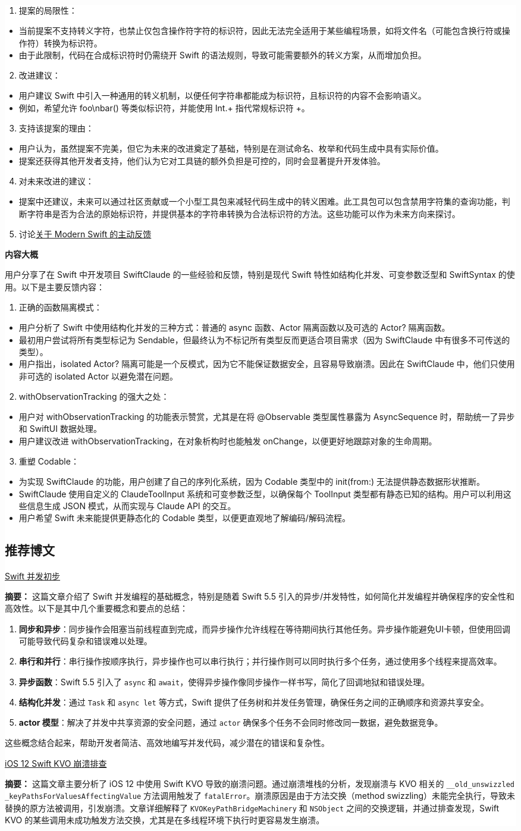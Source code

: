 1. 提案的局限性：
* 当前提案不支持转义字符，也禁止仅包含操作符字符的标识符，因此无法完全适用于某些编程场景，如将文件名（可能包含换行符或操作符）转换为标识符。
* 由于此限制，代码在合成标识符时仍需绕开 Swift 的语法规则，导致可能需要额外的转义方案，从而增加负担。
2. 改进建议：
* 用户建议 Swift 中引入一种通用的转义机制，以便任何字符串都能成为标识符，且标识符的内容不会影响语义。
* 例如，希望允许 foo\nbar() 等类似标识符，并能使用 Int.+ 指代常规标识符 +。
3. 支持该提案的理由：
* 用户认为，虽然提案不完美，但它为未来的改进奠定了基础，特别是在测试命名、枚举和代码生成中具有实际价值。
* 提案还获得其他开发者支持，他们认为它对工具链的额外负担是可控的，同时会显著提升开发体验。
4. 对未来改进的建议：
* 提案中还建议，未来可以通过社区贡献或一个小型工具包来减轻代码生成中的转义困难。此工具包可以包含禁用字符集的查询功能，判断字符串是否为合法的原始标识符，并提供基本的字符串转换为合法标识符的方法。这些功能可以作为未来方向来探讨。

5) 讨论[关于 Modern Swift 的主动反馈](https://forums.swift.org/t/unsolicited-feedback-on-modern-swift/75699 "关于 Modern Swift 的主动反馈")

**内容大概**

用户分享了在 Swift 中开发项目 SwiftClaude 的一些经验和反馈，特别是现代 Swift 特性如结构化并发、可变参数泛型和 SwiftSyntax 的使用。以下是主要反馈内容：

1. 正确的函数隔离模式：
* 用户分析了 Swift 中使用结构化并发的三种方式：普通的 async 函数、Actor 隔离函数以及可选的 Actor? 隔离函数。
* 最初用户尝试将所有类型标记为 Sendable，但最终认为不标记所有类型反而更适合项目需求（因为 SwiftClaude 中有很多不可传送的类型）。
* 用户指出，isolated Actor? 隔离可能是一个反模式，因为它不能保证数据安全，且容易导致崩溃。因此在 SwiftClaude 中，他们只使用非可选的 isolated Actor 以避免潜在问题。
2. withObservationTracking 的强大之处：
* 用户对 withObservationTracking 的功能表示赞赏，尤其是在将 @Observable 类型属性暴露为 AsyncSequence 时，帮助统一了异步和 SwiftUI 数据处理。
* 用户建议改进 withObservationTracking，在对象析构时也能触发 onChange，以便更好地跟踪对象的生命周期。
3. 重塑 Codable：
* 为实现 SwiftClaude 的功能，用户创建了自己的序列化系统，因为 Codable 类型中的 init(from:) 无法提供静态数据形状推断。
* SwiftClaude 使用自定义的 ClaudeToolInput 系统和可变参数泛型，以确保每个 ToolInput 类型都有静态已知的结构。用户可以利用这些信息生成 JSON 模式，从而实现与 Claude API 的交互。
* 用户希望 Swift 未来能提供更静态化的 Codable 类型，以便更直观地了解编码/解码流程。

## 推荐博文

[Swift 并发初步](https://onevcat.com/2021/07/swift-concurrency/#%E5%B0%8F%E7%BB%93/ "Swift 并发初步")

**摘要：** 这篇文章介绍了 Swift 并发编程的基础概念，特别是随着 Swift 5.5 引入的异步/并发特性，如何简化并发编程并确保程序的安全性和高效性。以下是其中几个重要概念和要点的总结：

1. **同步和异步**：同步操作会阻塞当前线程直到完成，而异步操作允许线程在等待期间执行其他任务。异步操作能避免UI卡顿，但使用回调可能导致代码复杂和错误难以处理。

2. **串行和并行**：串行操作按顺序执行，异步操作也可以串行执行；并行操作则可以同时执行多个任务，通过使用多个线程来提高效率。

3. **异步函数**：Swift 5.5 引入了 `async` 和 `await`，使得异步操作像同步操作一样书写，简化了回调地狱和错误处理。

4. **结构化并发**：通过 `Task` 和 `async let` 等方式，Swift 提供了任务树和并发任务管理，确保任务之间的正确顺序和资源共享安全。

5. **actor 模型**：解决了并发中共享资源的安全问题，通过 `actor` 确保多个任务不会同时修改同一数据，避免数据竞争。

这些概念结合起来，帮助开发者简洁、高效地编写并发代码，减少潜在的错误和复杂性。

[iOS 12 Swift KVO 崩溃排查](https://juejin.cn/post/7429604512896155660/ "iOS 12 Swift KVO 崩溃排查")

**摘要：** 这篇文章主要分析了 iOS 12 中使用 Swift KVO 导致的崩溃问题。通过崩溃堆栈的分析，发现崩溃与 KVO 相关的 `__old_unswizzled_keyPathsForValuesAffectingValue` 方法调用触发了 `fatalError`。崩溃原因是由于方法交换（method swizzling）未能完全执行，导致未替换的原方法被调用，引发崩溃。文章详细解释了 `KVOKeyPathBridgeMachinery` 和 `NSObject` 之间的交换逻辑，并通过排查发现，Swift KVO 的某些调用未成功触发方法交换，尤其是在多线程环境下执行时更容易发生崩溃。

